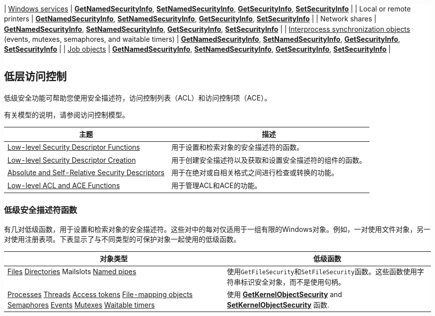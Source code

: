 | [Windows services](https://docs.microsoft.com/en-us/windows/desktop/Services/service-security-and-access-rights) | [**GetNamedSecurityInfo**](https://docs.microsoft.com/en-us/windows/desktop/api/Aclapi/nf-aclapi-getnamedsecurityinfoa), [**SetNamedSecurityInfo**](https://docs.microsoft.com/en-us/windows/desktop/api/Aclapi/nf-aclapi-setnamedsecurityinfoa), [**GetSecurityInfo**](https://docs.microsoft.com/en-us/windows/desktop/api/Aclapi/nf-aclapi-getsecurityinfo), [**SetSecurityInfo**](https://docs.microsoft.com/en-us/windows/desktop/api/Aclapi/nf-aclapi-setsecurityinfo) |
| Local or remote printers                                     | [**GetNamedSecurityInfo**](https://docs.microsoft.com/en-us/windows/desktop/api/Aclapi/nf-aclapi-getnamedsecurityinfoa), [**SetNamedSecurityInfo**](https://docs.microsoft.com/en-us/windows/desktop/api/Aclapi/nf-aclapi-setnamedsecurityinfoa), [**GetSecurityInfo**](https://docs.microsoft.com/en-us/windows/desktop/api/Aclapi/nf-aclapi-getsecurityinfo), [**SetSecurityInfo**](https://docs.microsoft.com/en-us/windows/desktop/api/Aclapi/nf-aclapi-setsecurityinfo) |
| Network shares                                               | [**GetNamedSecurityInfo**](https://docs.microsoft.com/en-us/windows/desktop/api/Aclapi/nf-aclapi-getnamedsecurityinfoa), [**SetNamedSecurityInfo**](https://docs.microsoft.com/en-us/windows/desktop/api/Aclapi/nf-aclapi-setnamedsecurityinfoa), [**GetSecurityInfo**](https://docs.microsoft.com/en-us/windows/desktop/api/Aclapi/nf-aclapi-getsecurityinfo), [**SetSecurityInfo**](https://docs.microsoft.com/en-us/windows/desktop/api/Aclapi/nf-aclapi-setsecurityinfo) |
| [Interprocess synchronization objects](https://docs.microsoft.com/en-us/windows/desktop/Sync/synchronization-object-security-and-access-rights) (events, mutexes, semaphores, and waitable timers) | [**GetNamedSecurityInfo**](https://docs.microsoft.com/en-us/windows/desktop/api/Aclapi/nf-aclapi-getnamedsecurityinfoa), [**SetNamedSecurityInfo**](https://docs.microsoft.com/en-us/windows/desktop/api/Aclapi/nf-aclapi-setnamedsecurityinfoa), [**GetSecurityInfo**](https://docs.microsoft.com/en-us/windows/desktop/api/Aclapi/nf-aclapi-getsecurityinfo), [**SetSecurityInfo**](https://docs.microsoft.com/en-us/windows/desktop/api/Aclapi/nf-aclapi-setsecurityinfo) |
| [Job objects](https://docs.microsoft.com/en-us/windows/desktop/ProcThread/job-object-security-and-access-rights) | [**GetNamedSecurityInfo**](https://docs.microsoft.com/en-us/windows/desktop/api/Aclapi/nf-aclapi-getnamedsecurityinfoa), [**SetNamedSecurityInfo**](https://docs.microsoft.com/en-us/windows/desktop/api/Aclapi/nf-aclapi-setnamedsecurityinfoa), [**GetSecurityInfo**](https://docs.microsoft.com/en-us/windows/desktop/api/Aclapi/nf-aclapi-getsecurityinfo), [**SetSecurityInfo**](https://docs.microsoft.com/en-us/windows/desktop/api/Aclapi/nf-aclapi-setsecurityinfo) |

## **低层访问控制**

低级安全功能可帮助您使用安全描述符，访问控制列表（ACL）和访问控制项（ACE）。

有关模型的说明，请参阅访问控制模型。

| 主题                                                         | 描述                                                     |
| ------------------------------------------------------------ | -------------------------------------------------------- |
| [Low-level Security Descriptor Functions](https://docs.microsoft.com/zh-cn/windows/win32/secauthz/low-level-security-descriptor-functions) | 用于设置和检索对象的安全描述符的函数。                   |
| [Low-level Security Descriptor Creation](https://docs.microsoft.com/zh-cn/windows/win32/secauthz/low-level-security-descriptor-creation) | 用于创建安全描述符以及获取和设置安全描述符的组件的函数。 |
| [Absolute and Self-Relative Security Descriptors](https://docs.microsoft.com/zh-cn/windows/win32/secauthz/absolute-and-self-relative-security-descriptors) | 用于在绝对或自相关格式之间进行检查或转换的功能。         |
| [Low-level ACL and ACE Functions](https://docs.microsoft.com/zh-cn/windows/win32/secauthz/low-level-acl-and-ace-functions) | 用于管理ACL和ACE的功能。                                 |

### **低级安全描述符函数**

有几对低级函数，用于设置和检索对象的安全描述符。这些对中的每对仅适用于一组有限的Windows对象。例如，一对使用文件对象，另一对使用注册表项。下表显示了与不同类型的可保护对象一起使用的低级函数。

| 对象类型                                                     | 低级函数                                                     |
| ------------------------------------------------------------ | ------------------------------------------------------------ |
| [Files](https://docs.microsoft.com/en-us/windows/desktop/FileIO/file-security-and-access-rights)    [Directories](https://docs.microsoft.com/en-us/windows/desktop/FileIO/file-security-and-access-rights)    Mailslots    [Named pipes](https://docs.microsoft.com/en-us/windows/desktop/ipc/named-pipe-security-and-access-rights) | 使用`GetFileSecurity`和`SetFileSecurity`函数。这些函数使用字符串标识安全对象，而不是使用句柄。 |
| [Processes](https://docs.microsoft.com/en-us/windows/desktop/ProcThread/process-security-and-access-rights)     [Threads](https://docs.microsoft.com/en-us/windows/desktop/ProcThread/thread-security-and-access-rights)    [Access tokens](https://docs.microsoft.com/zh-cn/windows/win32/secauthz/access-rights-for-access-token-objects)    [File-mapping objects](https://docs.microsoft.com/en-us/windows/desktop/Memory/file-mapping-security-and-access-rights)    [Semaphores](https://docs.microsoft.com/en-us/windows/desktop/Sync/synchronization-object-security-and-access-rights)  [Events](https://docs.microsoft.com/en-us/windows/desktop/Sync/synchronization-object-security-and-access-rights)     [Mutexes](https://docs.microsoft.com/en-us/windows/desktop/Sync/synchronization-object-security-and-access-rights)    [Waitable timers](https://docs.microsoft.com/en-us/windows/desktop/Sync/synchronization-object-security-and-access-rights) | 使用 [**GetKernelObjectSecurity**](https://docs.microsoft.com/en-us/windows/desktop/api/securitybaseapi/nf-securitybaseapi-getkernelobjectsecurity) and [**SetKernelObjectSecurity**](https://docs.microsoft.com/en-us/windows/desktop/api/securitybaseapi/nf-securitybaseapi-setkernelobjectsecurity) 函数. |